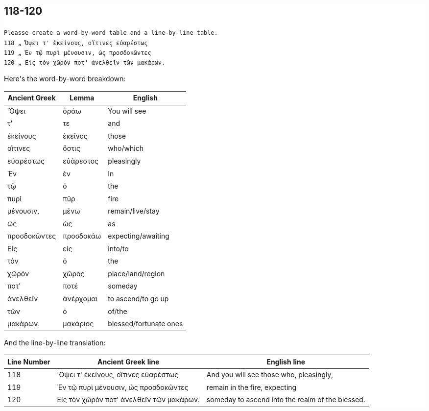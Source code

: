 ## 118-120

    Pleasse create a word-by-word table and a line-by-line table.
    118 „ Ὄψει τ' ἐκείνους, οἵτινες εὐαρέστως
    119 „ Ἐν τῷ πυρὶ μένουσιν, ὡς προσδοκῶντες
    120 „ Εἰς τὸν χῶρόν ποτ' ἀνελθεῖν τῶν μακάρων.

Here's the word-by-word breakdown:

| Ancient Greek | Lemma         | English               |
|---------------|---------------|-----------------------|
| Ὄψει          | ὁράω          | You will see          |
| τ'            | τε            | and                   |
| ἐκείνους       | ἐκεῖνος        | those                 |
| οἵτινες        | ὅστις         | who/which             |
| εὐαρέστως      | εὐάρεστος     | pleasingly            |
| Ἐν            | ἐν            | In                    |
| τῷ            | ὁ            | the                   |
| πυρὶ           | πῦρ           | fire                  |
| μένουσιν,       | μένω          | remain/live/stay      |
| ὡς            | ὡς            | as                    |
| προσδοκῶντες     | προσδοκάω     | expecting/awaiting    |
| Εἰς            | εἰς           | into/to               |
| τὸν           | ὁ            | the                   |
| χῶρόν          | χῶρος         | place/land/region     |
| ποτ'           | ποτέ         | someday               |
| ἀνελθεῖν        | ἀνέρχομαι     | to ascend/to go up    |
| τῶν            | ὁ            | of/the                |
| μακάρων.        | μακάριος      | blessed/fortunate ones |

And the line-by-line translation:

| Line Number | Ancient Greek line                    | English line                               |
|-------------|--------------------------------------|--------------------------------------------|
| 118         | Ὄψει τ' ἐκείνους, οἵτινες εὐαρέστως | And you will see those who, pleasingly,   |
| 119         | Ἐν τῷ πυρὶ μένουσιν, ὡς προσδοκῶντες | remain in the fire, expecting              |
| 120         | Εἰς τὸν χῶρόν ποτ' ἀνελθεῖν τῶν μακάρων. | someday to ascend into the realm of the blessed. |
